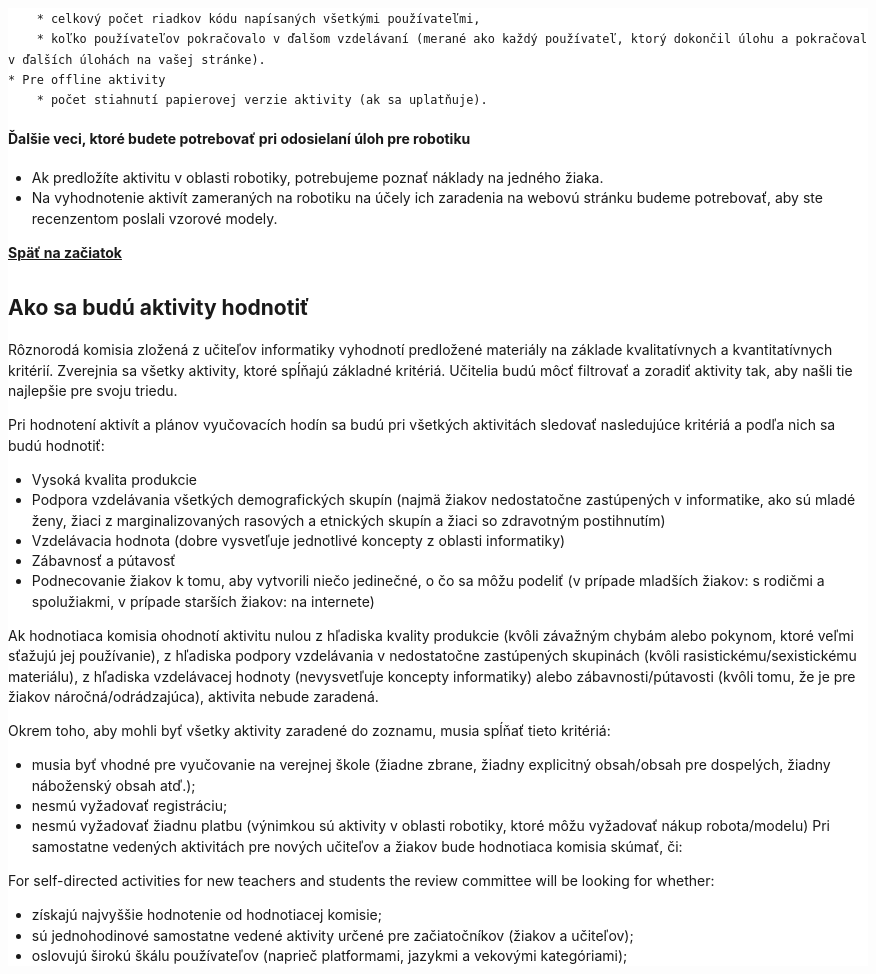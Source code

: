         * celkový počet riadkov kódu napísaných všetkými používateľmi,
        * koľko používateľov pokračovalo v ďalšom vzdelávaní (merané ako každý používateľ, ktorý dokončil úlohu a pokračoval v ďalších úlohách na vašej stránke).
    * Pre offline aktivity 
        * počet stiahnutí papierovej verzie aktivity (ak sa uplatňuje).

#### Ďalšie veci, ktoré budete potrebovať pri odosielaní úloh pre robotiku

* Ak predložíte aktivitu v oblasti robotiky, potrebujeme poznať náklady na jedného žiaka.
* Na vyhodnotenie aktivít zameraných na robotiku na účely ich zaradenia na webovú stránku budeme potrebovať, aby ste recenzentom poslali vzorové modely.

[**Späť na začiatok**](#top)

<a id="inclusion"></a>

## Ako sa budú aktivity hodnotiť

Rôznorodá komisia zložená z učiteľov informatiky vyhodnotí predložené materiály na základe kvalitatívnych a kvantitatívnych kritérií. Zverejnia sa všetky aktivity, ktoré spĺňajú základné kritériá. Učitelia budú môcť filtrovať a zoradiť aktivity tak, aby našli tie najlepšie pre svoju triedu.

Pri hodnotení aktivít a plánov vyučovacích hodín sa budú pri všetkých aktivitách sledovať nasledujúce kritériá a podľa nich sa budú hodnotiť:

- Vysoká kvalita produkcie
- Podpora vzdelávania všetkých demografických skupín (najmä žiakov nedostatočne zastúpených v informatike, ako sú mladé ženy, žiaci z marginalizovaných rasových a etnických skupín a žiaci so zdravotným postihnutím)
- Vzdelávacia hodnota (dobre vysvetľuje jednotlivé koncepty z oblasti informatiky)
- Zábavnosť a pútavosť
- Podnecovanie žiakov k tomu, aby vytvorili niečo jedinečné, o čo sa môžu podeliť (v prípade mladších žiakov: s rodičmi a spolužiakmi, v prípade starších žiakov: na internete)

Ak hodnotiaca komisia ohodnotí aktivitu nulou z hľadiska kvality produkcie (kvôli závažným chybám alebo pokynom, ktoré veľmi sťažujú jej používanie), z hľadiska podpory vzdelávania v nedostatočne zastúpených skupinách (kvôli rasistickému/sexistickému materiálu), z hľadiska vzdelávacej hodnoty (nevysvetľuje koncepty informatiky) alebo zábavnosti/pútavosti (kvôli tomu, že je pre žiakov náročná/odrádzajúca), aktivita nebude zaradená.

Okrem toho, aby mohli byť všetky aktivity zaradené do zoznamu, musia spĺňať tieto kritériá:

- musia byť vhodné pre vyučovanie na verejnej škole (žiadne zbrane, žiadny explicitný obsah/obsah pre dospelých, žiadny náboženský obsah atď.);
- nesmú vyžadovať registráciu; 
- nesmú vyžadovať žiadnu platbu (výnimkou sú aktivity v oblasti robotiky, ktoré môžu vyžadovať nákup robota/modelu) Pri samostatne vedených aktivitách pre nových učiteľov a žiakov bude hodnotiaca komisia skúmať, či:

For self-directed activities for new teachers and students the review committee will be looking for whether:

- získajú najvyššie hodnotenie od hodnotiacej komisie;
- sú jednohodinové samostatne vedené aktivity určené pre začiatočníkov (žiakov a učiteľov);
- oslovujú širokú škálu používateľov (naprieč platformami, jazykmi a vekovými kategóriami);
